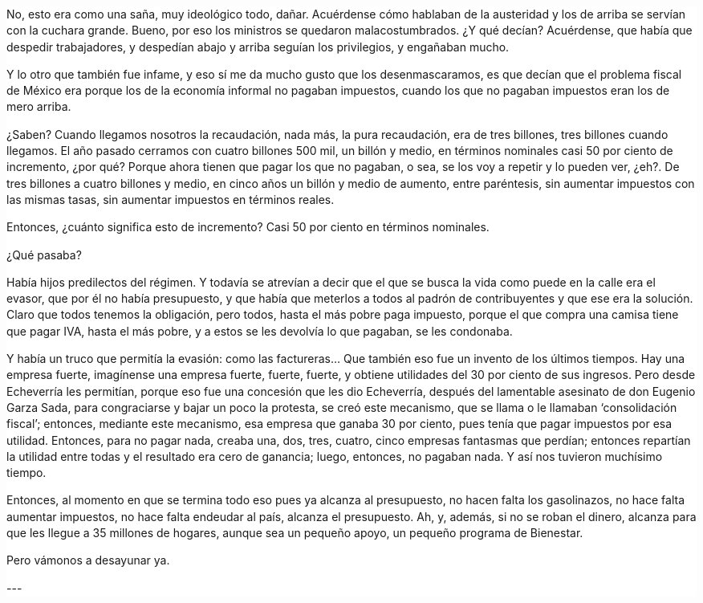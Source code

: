 No, esto era como una saña, muy ideológico todo, dañar. Acuérdense cómo
hablaban de la austeridad y los de arriba se servían con la cuchara grande.
Bueno, por eso los ministros se quedaron malacostumbrados. ¿Y qué decían?
Acuérdense, que había que despedir trabajadores, y despedían abajo y arriba
seguían los privilegios, y engañaban mucho.

Y lo otro que también fue infame, y eso sí me da mucho gusto que los
desenmascaramos, es que decían que el problema fiscal de México era porque los
de la economía informal no pagaban impuestos, cuando los que no pagaban
impuestos eran los de mero arriba.

¿Saben? Cuando llegamos nosotros la recaudación, nada más, la pura
recaudación, era de tres billones, tres billones cuando llegamos. El año
pasado cerramos con cuatro billones 500 mil, un billón y medio, en términos
nominales casi 50 por ciento de incremento, ¿por qué? Porque ahora tienen que
pagar los que no pagaban, o sea, se los voy a repetir y lo pueden ver, ¿eh?.
De tres billones a cuatro billones y medio, en cinco años un billón y medio de
aumento, entre paréntesis, sin aumentar impuestos con las mismas tasas, sin
aumentar impuestos en términos reales.

Entonces, ¿cuánto significa esto de incremento? Casi 50 por ciento en términos
nominales.

¿Qué pasaba?

Había hijos predilectos del régimen. Y todavía se atrevían a decir que el que
se busca la vida como puede en la calle era el evasor, que por él no había
presupuesto, y que había que meterlos a todos al padrón de contribuyentes y
que ese era la solución. Claro que todos tenemos la obligación, pero todos,
hasta el más pobre paga impuesto, porque el que compra una camisa tiene que
pagar IVA, hasta el más pobre, y a estos se les devolvía lo que pagaban, se
les condonaba.

Y había un truco que permitía la evasión: como las factureras… Que también eso
fue un invento de los últimos tiempos. Hay una empresa fuerte, imagínense una
empresa fuerte, fuerte, fuerte, y obtiene utilidades del 30 por ciento de sus
ingresos. Pero desde Echeverría les permitían, porque eso fue una concesión
que les dio Echeverría, después del lamentable asesinato de don Eugenio Garza
Sada, para congraciarse y bajar un poco la protesta, se creó este mecanismo,
que se llama o le llamaban ‘consolidación fiscal’; entonces, mediante este
mecanismo, esa empresa que ganaba 30 por ciento, pues tenía que pagar
impuestos por esa utilidad. Entonces, para no pagar nada, creaba una, dos,
tres, cuatro, cinco empresas fantasmas que perdían; entonces repartían la
utilidad entre todas y el resultado era cero de ganancia; luego, entonces, no
pagaban nada. Y así nos tuvieron muchísimo tiempo.

Entonces, al momento en que se termina todo eso pues ya alcanza al
presupuesto, no hacen falta los gasolinazos, no hace falta aumentar impuestos,
no hace falta endeudar al país, alcanza el presupuesto. Ah, y, además, si no
se roban el dinero, alcanza para que les llegue a 35 millones de hogares,
aunque sea un pequeño apoyo, un pequeño programa de Bienestar.

Pero vámonos a desayunar ya.

\---

